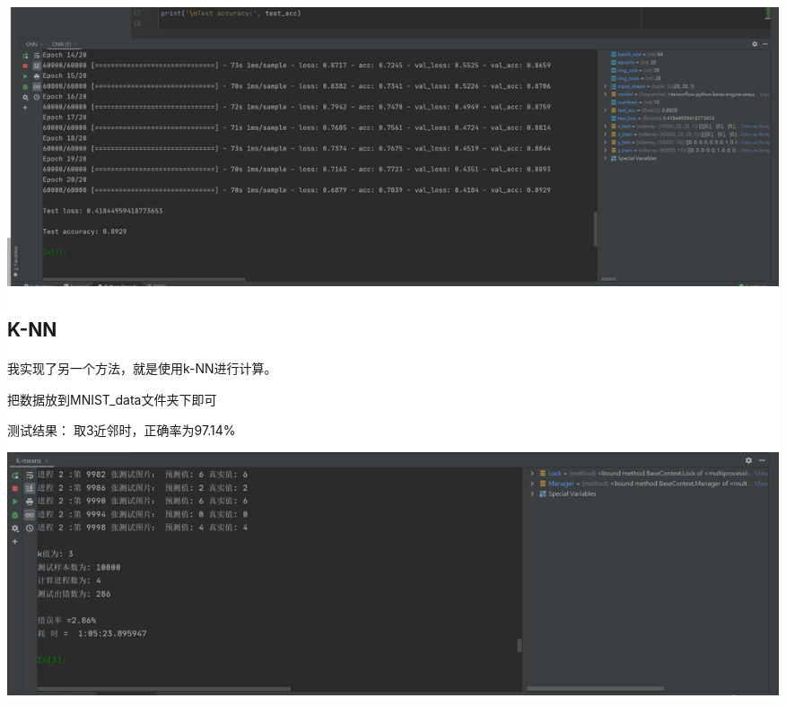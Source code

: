 ![CNN2](assets/CNN2.png)

## K-NN

我实现了另一个方法，就是使用k-NN进行计算。

把数据放到MNIST_data文件夹下即可

测试结果： 取3近邻时，正确率为97.14%

![K-means](assets/K-means.png)